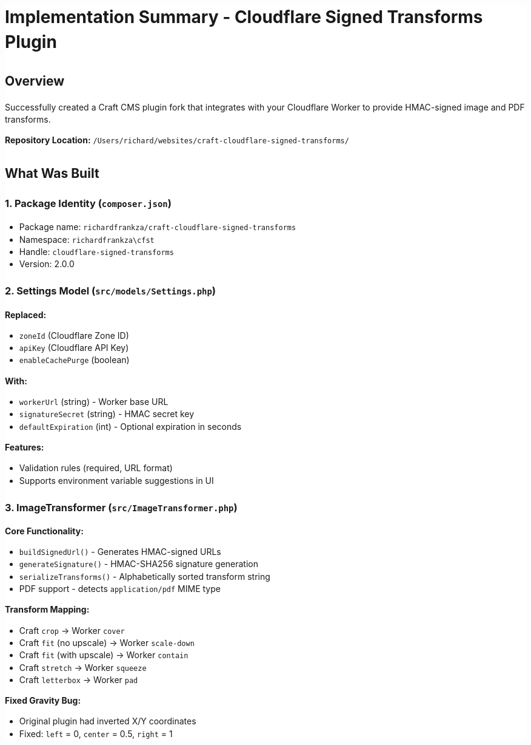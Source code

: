 # Implementation Summary - Cloudflare Signed Transforms Plugin

## Overview

Successfully created a Craft CMS plugin fork that integrates with your Cloudflare Worker to provide HMAC-signed image and PDF transforms.

**Repository Location:** `/Users/richard/websites/craft-cloudflare-signed-transforms/`

## What Was Built

### 1. **Package Identity** (`composer.json`)
- Package name: `richardfrankza/craft-cloudflare-signed-transforms`
- Namespace: `richardfrankza\cfst`
- Handle: `cloudflare-signed-transforms`
- Version: 2.0.0

### 2. **Settings Model** (`src/models/Settings.php`)
**Replaced:**
- `zoneId` (Cloudflare Zone ID)
- `apiKey` (Cloudflare API Key)
- `enableCachePurge` (boolean)

**With:**
- `workerUrl` (string) - Worker base URL
- `signatureSecret` (string) - HMAC secret key
- `defaultExpiration` (int) - Optional expiration in seconds

**Features:**
- Validation rules (required, URL format)
- Supports environment variable suggestions in UI

### 3. **ImageTransformer** (`src/ImageTransformer.php`)
**Core Functionality:**
- `buildSignedUrl()` - Generates HMAC-signed URLs
- `generateSignature()` - HMAC-SHA256 signature generation
- `serializeTransforms()` - Alphabetically sorted transform string
- PDF support - detects `application/pdf` MIME type

**Transform Mapping:**
- Craft `crop` → Worker `cover`
- Craft `fit` (no upscale) → Worker `scale-down`
- Craft `fit` (with upscale) → Worker `contain`
- Craft `stretch` → Worker `squeeze`
- Craft `letterbox` → Worker `pad`

**Fixed Gravity Bug:**
- Original plugin had inverted X/Y coordinates
- Fixed: `left` = 0, `center` = 0.5, `right` = 1
